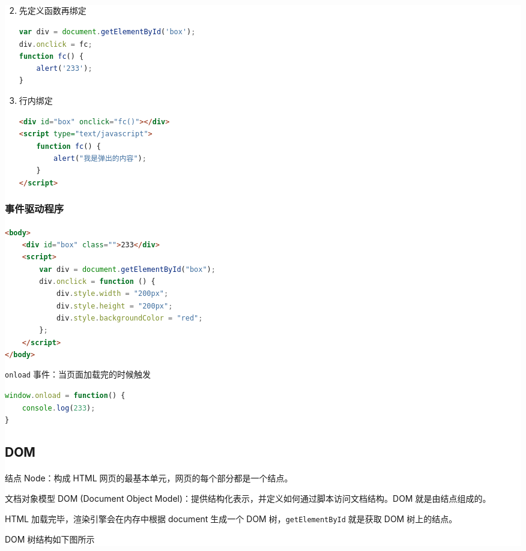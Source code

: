 2. 先定义函数再绑定

   ```js
   var div = document.getElementById('box');
   div.onclick = fc;
   function fc() {
       alert('233');
   }
   ```

3. 行内绑定

   ```html
   <div id="box" onclick="fc()"></div>
   <script type="text/javascript">
       function fc() {
           alert("我是弹出的内容");
       }
   </script>
   ```

### 事件驱动程序

```html
<body>
    <div id="box" class="">233</div>
    <script>
        var div = document.getElementById("box");
        div.onclick = function () {
            div.style.width = "200px";
            div.style.height = "200px";
            div.style.backgroundColor = "red";
        };
    </script>
</body>
```



`onload` 事件：当页面加载完的时候触发

```js
window.onload = function() {
    console.log(233);
}
```



## DOM

结点 Node：构成 HTML 网页的最基本单元，网页的每个部分都是一个结点。

文档对象模型 DOM (Document Object Model)：提供结构化表示，并定义如何通过脚本访问文档结构。DOM 就是由结点组成的。

HTML 加载完毕，渲染引擎会在内存中根据 document 生成一个 DOM 树，`getElementById` 就是获取 DOM 树上的结点。

DOM 树结构如下图所示
